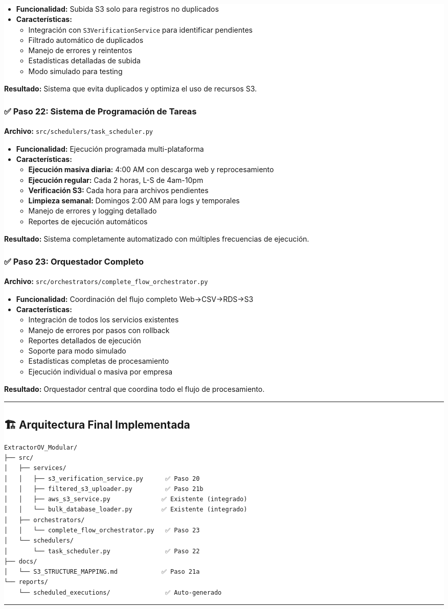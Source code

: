 - **Funcionalidad:** Subida S3 solo para registros no duplicados
- **Características:**
  - Integración con `S3VerificationService` para identificar pendientes
  - Filtrado automático de duplicados
  - Manejo de errores y reintentos
  - Estadísticas detalladas de subida
  - Modo simulado para testing

**Resultado:** Sistema que evita duplicados y optimiza el uso de recursos S3.

### ✅ Paso 22: Sistema de Programación de Tareas
**Archivo:** `src/schedulers/task_scheduler.py`

- **Funcionalidad:** Ejecución programada multi-plataforma
- **Características:**
  - **Ejecución masiva diaria:** 4:00 AM con descarga web y reprocesamiento
  - **Ejecución regular:** Cada 2 horas, L-S de 4am-10pm
  - **Verificación S3:** Cada hora para archivos pendientes
  - **Limpieza semanal:** Domingos 2:00 AM para logs y temporales
  - Manejo de errores y logging detallado
  - Reportes de ejecución automáticos

**Resultado:** Sistema completamente automatizado con múltiples frecuencias de ejecución.

### ✅ Paso 23: Orquestador Completo
**Archivo:** `src/orchestrators/complete_flow_orchestrator.py`

- **Funcionalidad:** Coordinación del flujo completo Web→CSV→RDS→S3
- **Características:**
  - Integración de todos los servicios existentes
  - Manejo de errores por pasos con rollback
  - Reportes detallados de ejecución
  - Soporte para modo simulado
  - Estadísticas completas de procesamiento
  - Ejecución individual o masiva por empresa

**Resultado:** Orquestador central que coordina todo el flujo de procesamiento.

---

## 🏗️ Arquitectura Final Implementada

```
ExtractorOV_Modular/
├── src/
│   ├── services/
│   │   ├── s3_verification_service.py      ✅ Paso 20
│   │   ├── filtered_s3_uploader.py         ✅ Paso 21b
│   │   ├── aws_s3_service.py              ✅ Existente (integrado)
│   │   └── bulk_database_loader.py        ✅ Existente (integrado)
│   ├── orchestrators/
│   │   └── complete_flow_orchestrator.py   ✅ Paso 23
│   └── schedulers/
│       └── task_scheduler.py               ✅ Paso 22
├── docs/
│   └── S3_STRUCTURE_MAPPING.md            ✅ Paso 21a
└── reports/
    └── scheduled_executions/               ✅ Auto-generado
```

---